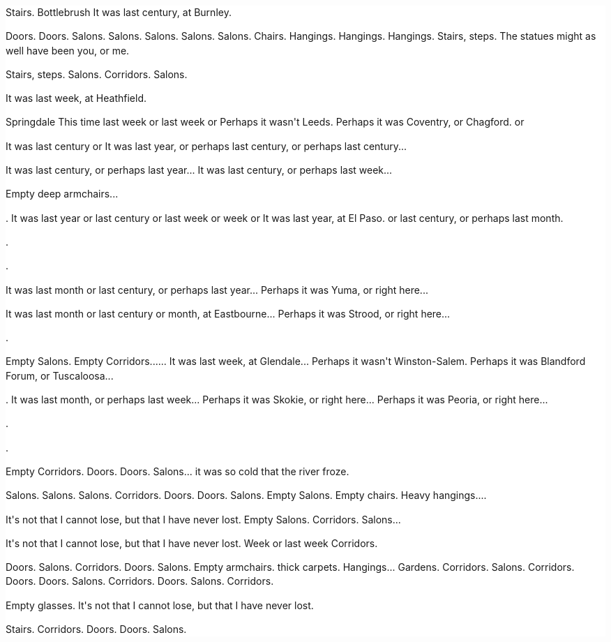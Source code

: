 Stairs. Bottlebrush It was last century, at Burnley.

Doors. Doors. Salons. Salons. Salons. Salons. Salons. Chairs. Hangings. Hangings. Hangings. Stairs, steps. The statues might as well have been you, or me.

Stairs, steps. Salons. Corridors. Salons.

It was last week, at Heathfield.

Springdale This time last week or last week or Perhaps it wasn't Leeds. Perhaps it was Coventry, or Chagford. or 



It was last century or It was last year, or perhaps last century, or perhaps last century... 



It was last century, or perhaps last year... It was last century, or perhaps last week...

Empty deep armchairs...

. It was last year or last century or last week or week or It was last year, at El Paso. or last century, or perhaps last month.

.

. 



It was last month or last century, or perhaps last year... Perhaps it was Yuma, or right here... 

It was last month or last century or month, at Eastbourne... Perhaps it was Strood, or right here...

.

Empty Salons. Empty Corridors...... It was last week, at Glendale... Perhaps it wasn't Winston-Salem. Perhaps it was Blandford Forum, or Tuscaloosa...



. It was last month, or perhaps last week... Perhaps it was Skokie, or right here... Perhaps it was Peoria, or right here...

.

.

Empty Corridors. Doors. Doors. Salons... it was so cold that the river froze.

Salons. Salons. Salons. Corridors. Doors. Doors. Salons. Empty Salons. Empty chairs. Heavy hangings....

It's not that I cannot lose, but that I have never lost. Empty Salons. Corridors. Salons...

It's not that I cannot lose, but that I have never lost. Week or last week Corridors.

Doors. Salons. Corridors. Doors. Salons. Empty armchairs. thick carpets. Hangings... Gardens. Corridors. Salons. Corridors. Doors. Doors. Salons. Corridors. Doors. Salons. Corridors.

Empty glasses. It's not that I cannot lose, but that I have never lost.

Stairs. Corridors. Doors. Doors. Salons.
